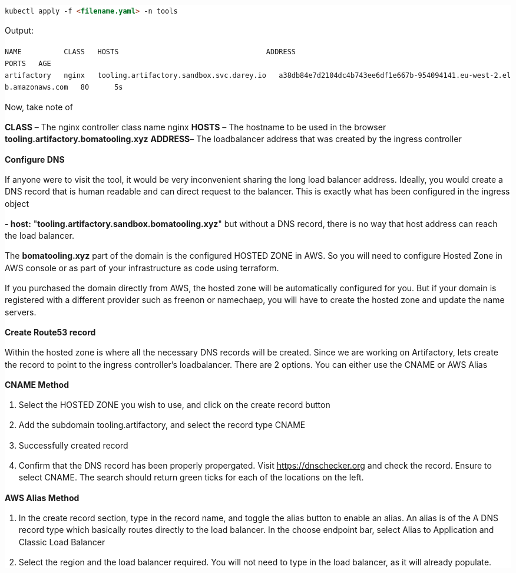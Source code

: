 ```markdown
kubectl apply -f <filename.yaml> -n tools
```

Output:

```markdown
NAME          CLASS   HOSTS                                   ADDRESS                                                                  PORTS   AGE
artifactory   nginx   tooling.artifactory.sandbox.svc.darey.io   a38db84e7d2104dc4b743ee6df1e667b-954094141.eu-west-2.elb.amazonaws.com   80      5s
```

Now, take note of

**CLASS** – The nginx controller class name nginx
**HOSTS** – The hostname to be used in the browser **tooling.artifactory.bomatooling.xyz**
**ADDRESS**– The loadbalancer address that was created by the ingress controller

**Configure DNS**

If anyone were to visit the tool, it would be very inconvenient sharing the long load balancer address. Ideally, you would create a DNS record that is human readable and can direct request to the balancer. This is exactly what has been configured in the ingress object 

**- host:** "**tooling.artifactory.sandbox.bomatooling.xyz**" but without a DNS record, there is no way that host address can reach the load balancer.

The **bomatooling.xyz** part of the domain is the configured HOSTED ZONE in AWS. So you will need to configure Hosted Zone in AWS console or as part of your infrastructure as code using terraform.



If you purchased the domain directly from AWS, the hosted zone will be automatically configured for you. But if your domain is registered with a different provider such as freenon or namechaep, you will have to create the hosted zone and update the name servers.

**Create Route53 record**

Within the hosted zone is where all the necessary DNS records will be created. Since we are working on Artifactory, lets create the record to point to the ingress controller’s loadbalancer. There are 2 options. You can either use the CNAME or AWS Alias

**CNAME Method**
1. Select the HOSTED ZONE you wish to use, and click on the create record button

2. Add the subdomain tooling.artifactory, and select the record type CNAME

3. Successfully created record

4. Confirm that the DNS record has been properly propergated. Visit https://dnschecker.org and check the record. Ensure to select CNAME. The search should return green ticks for each of the locations on the left.

**AWS Alias Method**
1. In the create record section, type in the record name, and toggle the alias button to enable an alias. An alias is of the A DNS record type which basically routes directly to the load balancer. In the choose endpoint bar, select Alias to Application and Classic Load Balancer


2. Select the region and the load balancer required. You will not need to type in the load balancer, as it will already populate.
